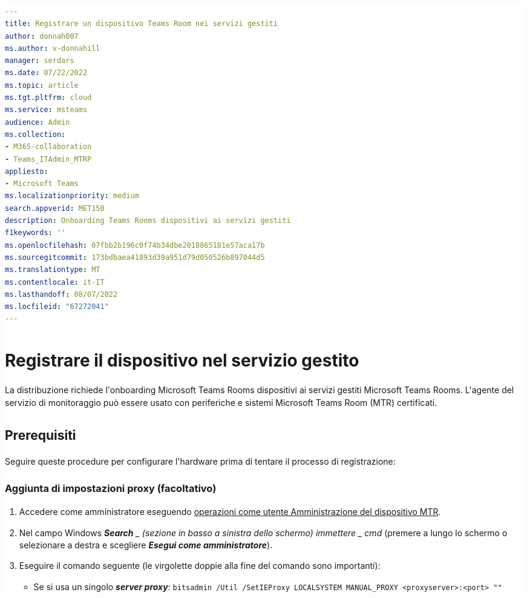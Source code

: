 ```yaml
---
title: Registrare un dispositivo Teams Room nei servizi gestiti
author: donnah007
ms.author: v-donnahill
manager: serdars
ms.date: 07/22/2022
ms.topic: article
ms.tgt.pltfrm: cloud
ms.service: msteams
audience: Admin
ms.collection:
- M365-collaboration
- Teams_ITAdmin_MTRP
appliesto:
- Microsoft Teams
ms.localizationpriority: medium
search.appverid: MET150
description: Onboarding Teams Rooms dispositivi ai servizi gestiti
f1keywords: ''
ms.openlocfilehash: 07fbb2b196c0f74b34dbe2018865181e57aca17b
ms.sourcegitcommit: 173bdbaea41893d39a951d79d050526b897044d5
ms.translationtype: MT
ms.contentlocale: it-IT
ms.lasthandoff: 08/07/2022
ms.locfileid: "67272041"
---
```

# <a name="enroll-device-into-managed-service"></a>Registrare il dispositivo nel servizio gestito

La distribuzione richiede l'onboarding Microsoft Teams Rooms dispositivi ai servizi gestiti Microsoft Teams Rooms. L'agente del servizio di monitoraggio può essere usato con periferiche e sistemi Microsoft Teams Room (MTR) certificati.

## <a name="prerequisites"></a>Prerequisiti

Seguire queste procedure per configurare l'hardware prima di tentare il processo di registrazione:

### <a name="adding-proxy-settings-optional"></a>Aggiunta di impostazioni proxy (facoltativo)

1. Accedere come amministratore eseguendo [operazioni come utente Amministrazione del dispositivo MTR](#performing-operations-as-the-admin-user-of-the-mtr-device).
1. Nel campo Windows ***Search** _ (sezione in basso a sinistra dello schermo) immettere _ *cmd** (premere a lungo lo schermo o selezionare a destra e scegliere **_Esegui come amministratore_**).
1. Eseguire il comando seguente (le virgolette doppie alla fine del comando sono importanti):

   - Se si usa un singolo ***server proxy***: `bitsadmin /Util /SetIEProxy LOCALSYSTEM MANUAL_PROXY <proxyserver>:<port> ""`
